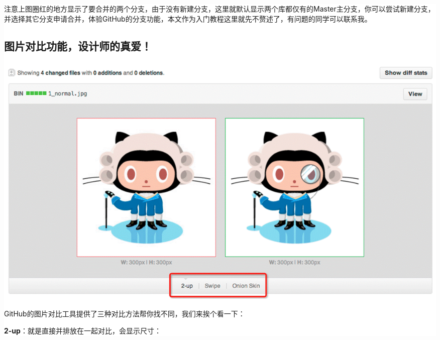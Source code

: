 注意上图圈红的地方显示了要合并的两个分支，由于没有新建分支，这里就默认显示两个库都仅有的Master主分支，你可以尝试新建分支，并选择其它分支申请合并，体验GitHub的分支功能，本文作为入门教程这里就先不赘述了，有问题的同学可以联系我。

## 图片对比功能，设计师的真爱！

 ![clip_image0224](专为设计师而写的GITHUB快速入门教程\clip_image0224.gif)

GitHub的图片对比工具提供了三种对比方法帮你找不同，我们来挨个看一下：

**2-up**：就是直接并排放在一起对比，会显示尺寸：
